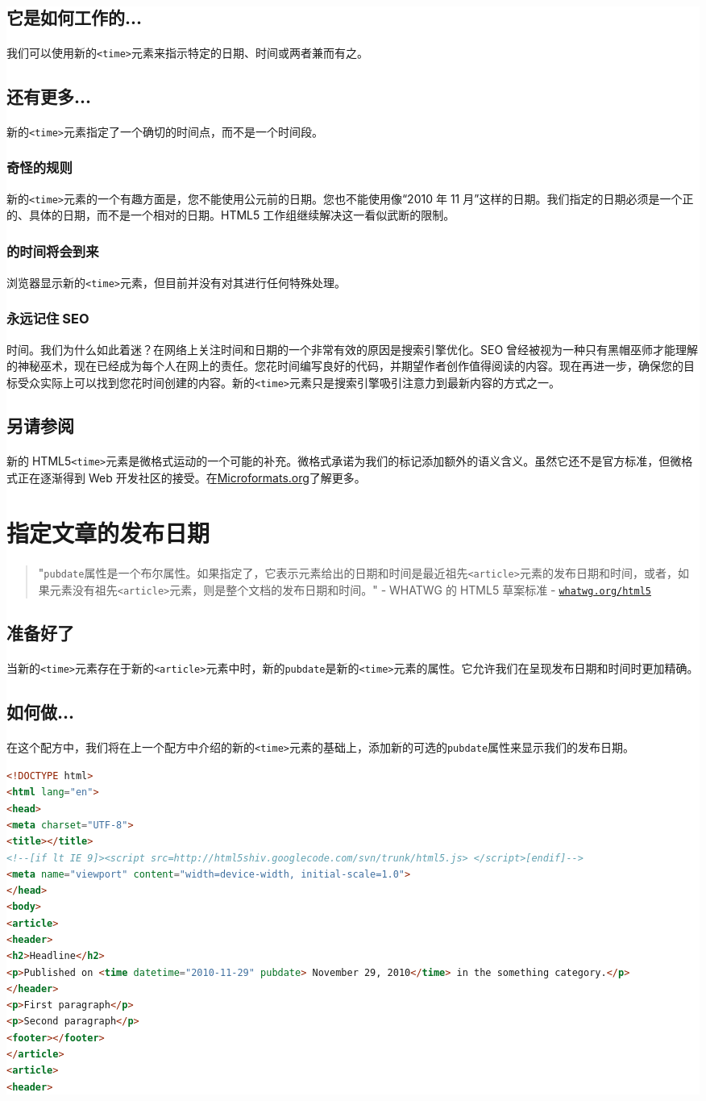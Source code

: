 ## 它是如何工作的...

我们可以使用新的`<time>`元素来指示特定的日期、时间或两者兼而有之。

## 还有更多...

新的`<time>`元素指定了一个确切的时间点，而不是一个时间段。

### 奇怪的规则

新的`<time>`元素的一个有趣方面是，您不能使用公元前的日期。您也不能使用像“2010 年 11 月”这样的日期。我们指定的日期必须是一个正的、具体的日期，而不是一个相对的日期。HTML5 工作组继续解决这一看似武断的限制。

### <time>的时间将会到来

浏览器显示新的`<time>`元素，但目前并没有对其进行任何特殊处理。

### 永远记住 SEO

时间。我们为什么如此着迷？在网络上关注时间和日期的一个非常有效的原因是搜索引擎优化。SEO 曾经被视为一种只有黑帽巫师才能理解的神秘巫术，现在已经成为每个人在网上的责任。您花时间编写良好的代码，并期望作者创作值得阅读的内容。现在再进一步，确保您的目标受众实际上可以找到您花时间创建的内容。新的`<time>`元素只是搜索引擎吸引注意力到最新内容的方式之一。

## 另请参阅

新的 HTML5`<time>`元素是微格式运动的一个可能的补充。微格式承诺为我们的标记添加额外的语义含义。虽然它还不是官方标准，但微格式正在逐渐得到 Web 开发社区的接受。在[Microformats.org](http://Microformats.org)了解更多。

# 指定文章的发布日期

> "`pubdate`属性是一个布尔属性。如果指定了，它表示元素给出的日期和时间是最近祖先`<article>`元素的发布日期和时间，或者，如果元素没有祖先`<article>`元素，则是整个文档的发布日期和时间。" - WHATWG 的 HTML5 草案标准 - [`whatwg.org/html5`](http://whatwg.org/html5)

## 准备好了

当新的`<time>`元素存在于新的`<article>`元素中时，新的`pubdate`是新的`<time>`元素的属性。它允许我们在呈现发布日期和时间时更加精确。

## 如何做...

在这个配方中，我们将在上一个配方中介绍的新的`<time>`元素的基础上，添加新的可选的`pubdate`属性来显示我们的发布日期。

```html
<!DOCTYPE html>
<html lang="en">
<head>
<meta charset="UTF-8">
<title></title>
<!--[if lt IE 9]><script src=http://html5shiv.googlecode.com/svn/trunk/html5.js> </script>[endif]-->
<meta name="viewport" content="width=device-width, initial-scale=1.0">
</head>
<body>
<article>
<header>
<h2>Headline</h2>
<p>Published on <time datetime="2010-11-29" pubdate> November 29, 2010</time> in the something category.</p>
</header>
<p>First paragraph</p>
<p>Second paragraph</p>
<footer></footer>
</article>
<article>
<header>
```